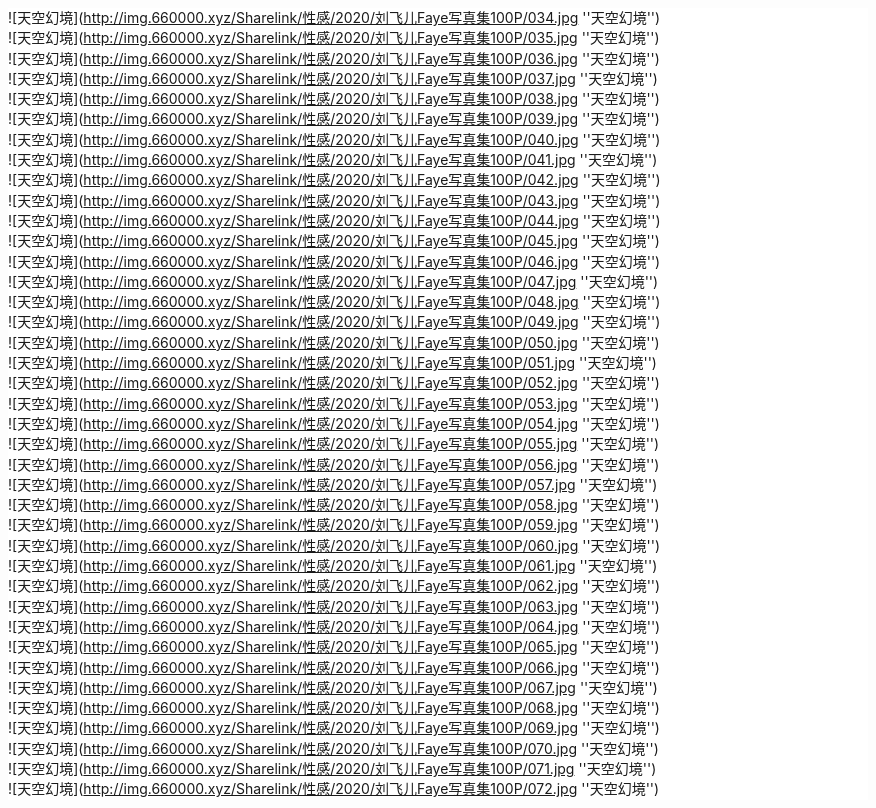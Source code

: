![天空幻境](http://img.660000.xyz/Sharelink/性感/2020/刘飞儿Faye写真集100P/034.jpg ''天空幻境'') <br>
![天空幻境](http://img.660000.xyz/Sharelink/性感/2020/刘飞儿Faye写真集100P/035.jpg ''天空幻境'') <br>
![天空幻境](http://img.660000.xyz/Sharelink/性感/2020/刘飞儿Faye写真集100P/036.jpg ''天空幻境'') <br>
![天空幻境](http://img.660000.xyz/Sharelink/性感/2020/刘飞儿Faye写真集100P/037.jpg ''天空幻境'') <br>
![天空幻境](http://img.660000.xyz/Sharelink/性感/2020/刘飞儿Faye写真集100P/038.jpg ''天空幻境'') <br>
![天空幻境](http://img.660000.xyz/Sharelink/性感/2020/刘飞儿Faye写真集100P/039.jpg ''天空幻境'') <br>
![天空幻境](http://img.660000.xyz/Sharelink/性感/2020/刘飞儿Faye写真集100P/040.jpg ''天空幻境'') <br>
![天空幻境](http://img.660000.xyz/Sharelink/性感/2020/刘飞儿Faye写真集100P/041.jpg ''天空幻境'') <br>
![天空幻境](http://img.660000.xyz/Sharelink/性感/2020/刘飞儿Faye写真集100P/042.jpg ''天空幻境'') <br>
![天空幻境](http://img.660000.xyz/Sharelink/性感/2020/刘飞儿Faye写真集100P/043.jpg ''天空幻境'') <br>
![天空幻境](http://img.660000.xyz/Sharelink/性感/2020/刘飞儿Faye写真集100P/044.jpg ''天空幻境'') <br>
![天空幻境](http://img.660000.xyz/Sharelink/性感/2020/刘飞儿Faye写真集100P/045.jpg ''天空幻境'') <br>
![天空幻境](http://img.660000.xyz/Sharelink/性感/2020/刘飞儿Faye写真集100P/046.jpg ''天空幻境'') <br>
![天空幻境](http://img.660000.xyz/Sharelink/性感/2020/刘飞儿Faye写真集100P/047.jpg ''天空幻境'') <br>
![天空幻境](http://img.660000.xyz/Sharelink/性感/2020/刘飞儿Faye写真集100P/048.jpg ''天空幻境'') <br>
![天空幻境](http://img.660000.xyz/Sharelink/性感/2020/刘飞儿Faye写真集100P/049.jpg ''天空幻境'') <br>
![天空幻境](http://img.660000.xyz/Sharelink/性感/2020/刘飞儿Faye写真集100P/050.jpg ''天空幻境'') <br>
![天空幻境](http://img.660000.xyz/Sharelink/性感/2020/刘飞儿Faye写真集100P/051.jpg ''天空幻境'') <br>
![天空幻境](http://img.660000.xyz/Sharelink/性感/2020/刘飞儿Faye写真集100P/052.jpg ''天空幻境'') <br>
![天空幻境](http://img.660000.xyz/Sharelink/性感/2020/刘飞儿Faye写真集100P/053.jpg ''天空幻境'') <br>
![天空幻境](http://img.660000.xyz/Sharelink/性感/2020/刘飞儿Faye写真集100P/054.jpg ''天空幻境'') <br>
![天空幻境](http://img.660000.xyz/Sharelink/性感/2020/刘飞儿Faye写真集100P/055.jpg ''天空幻境'') <br>
![天空幻境](http://img.660000.xyz/Sharelink/性感/2020/刘飞儿Faye写真集100P/056.jpg ''天空幻境'') <br>
![天空幻境](http://img.660000.xyz/Sharelink/性感/2020/刘飞儿Faye写真集100P/057.jpg ''天空幻境'') <br>
![天空幻境](http://img.660000.xyz/Sharelink/性感/2020/刘飞儿Faye写真集100P/058.jpg ''天空幻境'') <br>
![天空幻境](http://img.660000.xyz/Sharelink/性感/2020/刘飞儿Faye写真集100P/059.jpg ''天空幻境'') <br>
![天空幻境](http://img.660000.xyz/Sharelink/性感/2020/刘飞儿Faye写真集100P/060.jpg ''天空幻境'') <br>
![天空幻境](http://img.660000.xyz/Sharelink/性感/2020/刘飞儿Faye写真集100P/061.jpg ''天空幻境'') <br>
![天空幻境](http://img.660000.xyz/Sharelink/性感/2020/刘飞儿Faye写真集100P/062.jpg ''天空幻境'') <br>
![天空幻境](http://img.660000.xyz/Sharelink/性感/2020/刘飞儿Faye写真集100P/063.jpg ''天空幻境'') <br>
![天空幻境](http://img.660000.xyz/Sharelink/性感/2020/刘飞儿Faye写真集100P/064.jpg ''天空幻境'') <br>
![天空幻境](http://img.660000.xyz/Sharelink/性感/2020/刘飞儿Faye写真集100P/065.jpg ''天空幻境'') <br>
![天空幻境](http://img.660000.xyz/Sharelink/性感/2020/刘飞儿Faye写真集100P/066.jpg ''天空幻境'') <br>
![天空幻境](http://img.660000.xyz/Sharelink/性感/2020/刘飞儿Faye写真集100P/067.jpg ''天空幻境'') <br>
![天空幻境](http://img.660000.xyz/Sharelink/性感/2020/刘飞儿Faye写真集100P/068.jpg ''天空幻境'') <br>
![天空幻境](http://img.660000.xyz/Sharelink/性感/2020/刘飞儿Faye写真集100P/069.jpg ''天空幻境'') <br>
![天空幻境](http://img.660000.xyz/Sharelink/性感/2020/刘飞儿Faye写真集100P/070.jpg ''天空幻境'') <br>
![天空幻境](http://img.660000.xyz/Sharelink/性感/2020/刘飞儿Faye写真集100P/071.jpg ''天空幻境'') <br>
![天空幻境](http://img.660000.xyz/Sharelink/性感/2020/刘飞儿Faye写真集100P/072.jpg ''天空幻境'') <br>